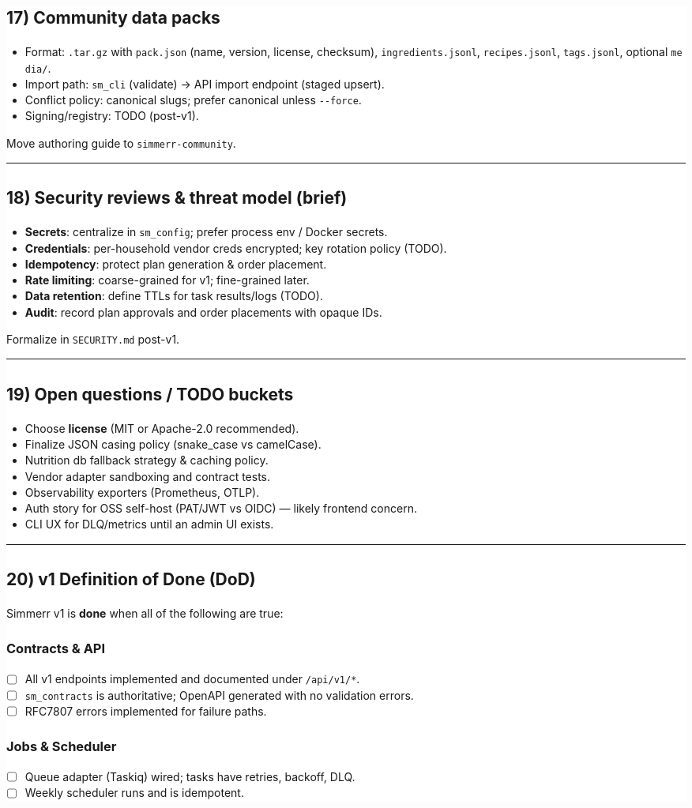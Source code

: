 
## 17) Community data packs

- Format: `.tar.gz` with `pack.json` (name, version, license, checksum), `ingredients.jsonl`, `recipes.jsonl`, `tags.jsonl`, optional `media/`.
- Import path: `sm_cli` (validate) → API import endpoint (staged upsert).
- Conflict policy: canonical slugs; prefer canonical unless `--force`.
- Signing/registry: TODO (post-v1).

Move authoring guide to `simmerr-community`.

---

## 18) Security reviews & threat model (brief)

- **Secrets**: centralize in `sm_config`; prefer process env / Docker secrets.
- **Credentials**: per-household vendor creds encrypted; key rotation policy (TODO).
- **Idempotency**: protect plan generation & order placement.
- **Rate limiting**: coarse-grained for v1; fine-grained later.
- **Data retention**: define TTLs for task results/logs (TODO).
- **Audit**: record plan approvals and order placements with opaque IDs.

Formalize in `SECURITY.md` post-v1.

---

## 19) Open questions / TODO buckets

- Choose **license** (MIT or Apache-2.0 recommended).
- Finalize JSON casing policy (snake_case vs camelCase).
- Nutrition db fallback strategy & caching policy.
- Vendor adapter sandboxing and contract tests.
- Observability exporters (Prometheus, OTLP).
- Auth story for OSS self-host (PAT/JWT vs OIDC) — likely frontend concern.
- CLI UX for DLQ/metrics until an admin UI exists.

---

## 20) v1 Definition of Done (DoD)

Simmerr v1 is **done** when all of the following are true:

### Contracts & API

- [ ] All v1 endpoints implemented and documented under `/api/v1/*`.
- [ ] `sm_contracts` is authoritative; OpenAPI generated with no validation errors.
- [ ] RFC7807 errors implemented for failure paths.

### Jobs & Scheduler

- [ ] Queue adapter (Taskiq) wired; tasks have retries, backoff, DLQ.
- [ ] Weekly scheduler runs and is idempotent.
